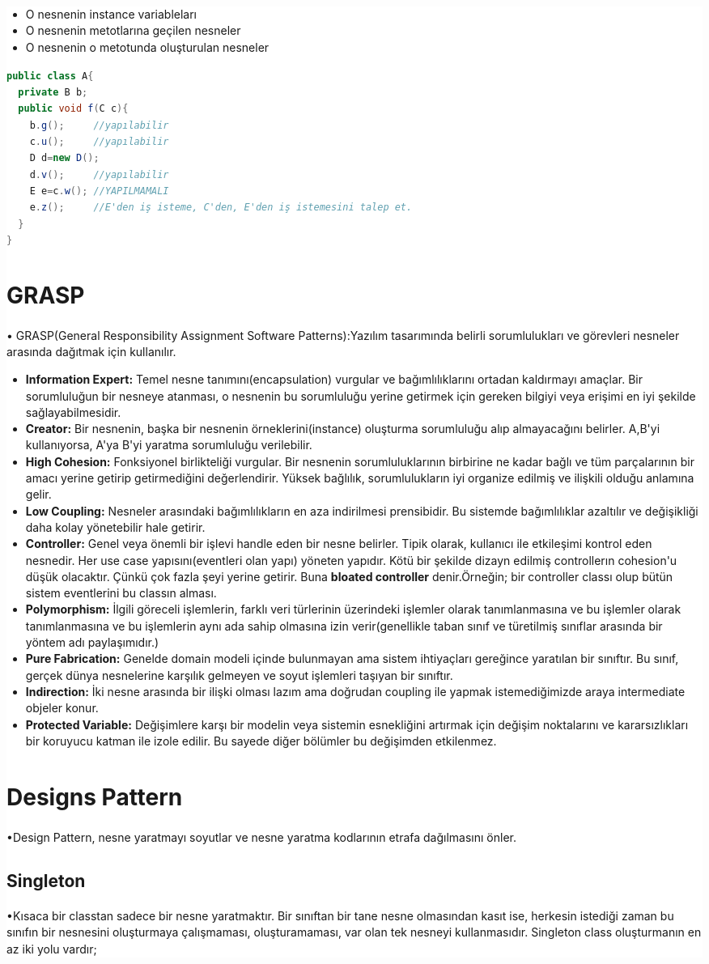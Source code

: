   - O nesnenin instance variableları
  - O nesnenin metotlarına geçilen nesneler
  - O nesnenin o metotunda oluşturulan nesneler
```java
public class A{
  private B b;
  public void f(C c){
    b.g();     //yapılabilir
    c.u();     //yapılabilir
    D d=new D();
    d.v();     //yapılabilir
    E e=c.w(); //YAPILMAMALI
    e.z();     //E'den iş isteme, C'den, E'den iş istemesini talep et.
  }
}
 ```
# GRASP
• GRASP(General Responsibility Assignment Software Patterns):Yazılım tasarımında belirli sorumlulukları ve görevleri nesneler arasında dağıtmak için kullanılır. 
  
  - **Information Expert:** Temel nesne tanımını(encapsulation) vurgular ve bağımlılıklarını ortadan kaldırmayı amaçlar. Bir sorumluluğun bir nesneye atanması, o nesnenin bu sorumluluğu yerine getirmek için gereken bilgiyi veya erişimi en iyi şekilde sağlayabilmesidir. 
  - **Creator:** Bir nesnenin, başka bir nesnenin örneklerini(instance) oluşturma sorumluluğu alıp almayacağını belirler. A,B'yi kullanıyorsa, A'ya B'yi yaratma sorumluluğu verilebilir. 
  - **High Cohesion:** Fonksiyonel birlikteliği vurgular. Bir nesnenin sorumluluklarının birbirine ne kadar bağlı ve tüm parçalarının bir amacı yerine getirip getirmediğini değerlendirir. Yüksek bağlılık, sorumlulukların iyi organize edilmiş ve ilişkili olduğu anlamına gelir. 
  - **Low Coupling:** Nesneler arasındaki bağımlılıkların en aza indirilmesi prensibidir. Bu sistemde bağımlılıklar azaltılır ve değişikliği daha kolay yönetebilir hale getirir.
  - **Controller:** Genel veya önemli bir işlevi handle eden bir nesne belirler. Tipik olarak, kullanıcı ile etkileşimi kontrol eden nesnedir. Her use case yapısını(eventleri olan yapı) yöneten yapıdır. Kötü bir şekilde dizayn edilmiş controllerın cohesion'u düşük olacaktır. Çünkü çok fazla şeyi yerine getirir. Buna **bloated controller** denir.Örneğin; bir controller classı olup bütün sistem eventlerini bu classın alması.
  - **Polymorphism:** İlgili göreceli işlemlerin, farklı veri türlerinin üzerindeki işlemler olarak tanımlanmasına ve bu işlemler olarak tanımlanmasına ve bu işlemlerin aynı ada sahip olmasına izin verir(genellikle taban sınıf ve türetilmiş sınıflar arasında bir yöntem adı paylaşımıdır.)
  - **Pure Fabrication:** Genelde domain modeli içinde bulunmayan ama sistem ihtiyaçları gereğince yaratılan bir sınıftır. Bu sınıf, gerçek dünya nesnelerine karşılık gelmeyen ve soyut işlemleri taşıyan bir sınıftır. 
  - **Indirection:** İki nesne arasında bir ilişki olması lazım ama doğrudan coupling ile yapmak istemediğimizde araya intermediate objeler konur. 
  - **Protected Variable:** Değişimlere karşı bir modelin veya sistemin esnekliğini artırmak için değişim noktalarını ve kararsızlıkları bir koruyucu katman ile izole edilir. Bu sayede diğer bölümler bu değişimden etkilenmez.

# Designs Pattern
•Design Pattern, nesne yaratmayı soyutlar ve nesne yaratma kodlarının etrafa dağılmasını önler.  
## Singleton
•Kısaca bir classtan sadece bir nesne yaratmaktır. Bir sınıftan bir tane nesne olmasından kasıt ise, herkesin istediği zaman bu sınıfın bir nesnesini oluşturmaya çalışmaması, oluşturamaması, var olan tek nesneyi kullanmasıdır. Singleton class oluşturmanın en az iki yolu vardır; 
  